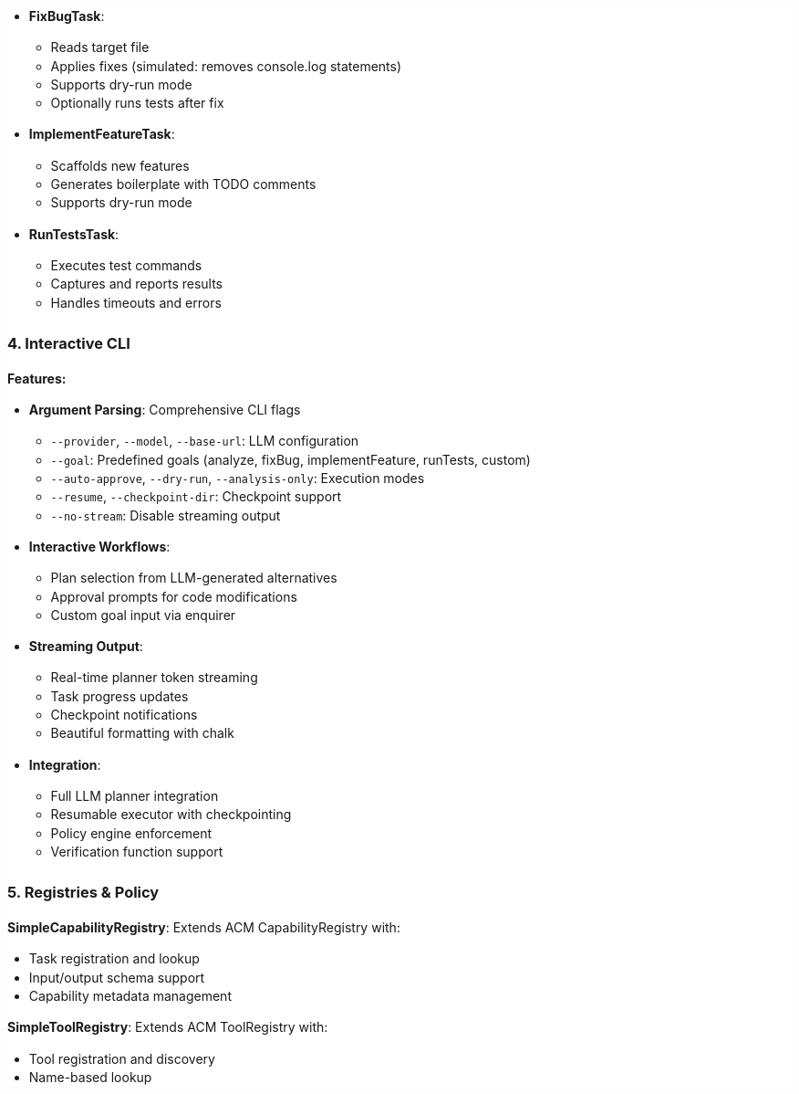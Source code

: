 - **FixBugTask**:
  - Reads target file
  - Applies fixes (simulated: removes console.log statements)
  - Supports dry-run mode
  - Optionally runs tests after fix

- **ImplementFeatureTask**:
  - Scaffolds new features
  - Generates boilerplate with TODO comments
  - Supports dry-run mode

- **RunTestsTask**:
  - Executes test commands
  - Captures and reports results
  - Handles timeouts and errors

### 4. Interactive CLI

**Features:**

- **Argument Parsing**: Comprehensive CLI flags
  - `--provider`, `--model`, `--base-url`: LLM configuration
  - `--goal`: Predefined goals (analyze, fixBug, implementFeature, runTests, custom)
  - `--auto-approve`, `--dry-run`, `--analysis-only`: Execution modes
  - `--resume`, `--checkpoint-dir`: Checkpoint support
  - `--no-stream`: Disable streaming output

- **Interactive Workflows**:
  - Plan selection from LLM-generated alternatives
  - Approval prompts for code modifications
  - Custom goal input via enquirer

- **Streaming Output**:
  - Real-time planner token streaming
  - Task progress updates
  - Checkpoint notifications
  - Beautiful formatting with chalk

- **Integration**:
  - Full LLM planner integration
  - Resumable executor with checkpointing
  - Policy engine enforcement
  - Verification function support

### 5. Registries & Policy

**SimpleCapabilityRegistry**: Extends ACM CapabilityRegistry with:
- Task registration and lookup
- Input/output schema support
- Capability metadata management

**SimpleToolRegistry**: Extends ACM ToolRegistry with:
- Tool registration and discovery
- Name-based lookup
